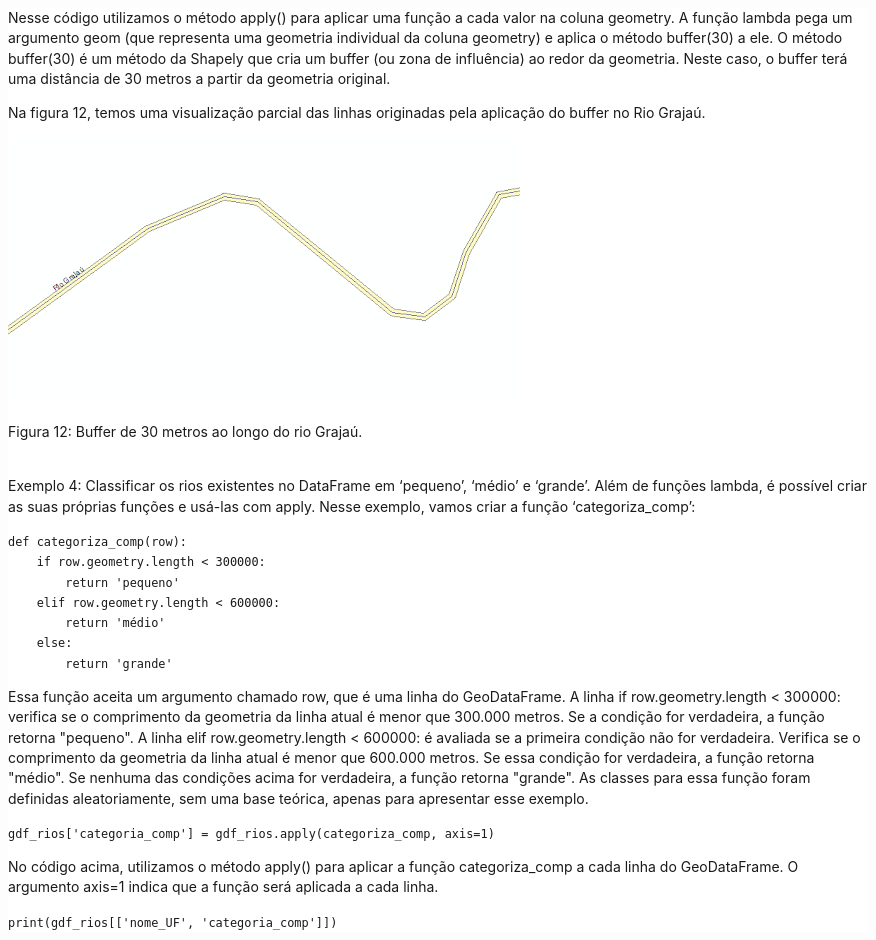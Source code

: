 Nesse código utilizamos o método apply() para aplicar uma função a cada valor na coluna geometry. A função lambda pega um argumento geom (que representa uma geometria individual da coluna geometry) e aplica o método buffer(30) a ele. O método buffer(30) é um método da Shapely que cria um buffer (ou zona de influência) ao redor da geometria. Neste caso, o buffer terá uma distância de 30 metros a partir da geometria original.


Na figura 12, temos uma visualização parcial das linhas originadas pela aplicação do buffer no Rio Grajaú.

![Figura 12](images/fig12.png)

Figura 12: Buffer de 30 metros ao longo do rio Grajaú.
<br><br>

Exemplo 4: Classificar os rios existentes no DataFrame em ‘pequeno’, ‘médio’ e ‘grande’. 
Além de funções lambda, é possível criar as suas próprias funções e usá-las com apply.  Nesse exemplo, vamos criar a função ‘categoriza_comp’: 
```{code-cell} python
def categoriza_comp(row):
    if row.geometry.length < 300000:
        return 'pequeno'
    elif row.geometry.length < 600000:
        return 'médio'
    else:
        return 'grande'
```

Essa função aceita um argumento chamado row, que é uma linha do GeoDataFrame. A linha if row.geometry.length < 300000: verifica se o comprimento da geometria da linha atual é menor que 300.000 metros. Se a condição for verdadeira, a função retorna "pequeno".
A linha elif row.geometry.length < 600000: é avaliada se a primeira condição não for verdadeira. Verifica se o comprimento da geometria da linha atual é menor que 600.000 metros. Se essa condição for verdadeira, a função retorna "médio". Se nenhuma das condições acima for verdadeira, a função retorna "grande". As classes para essa função foram definidas aleatoriamente, sem uma base teórica, apenas para apresentar esse exemplo.
```{code-cell} python
gdf_rios['categoria_comp'] = gdf_rios.apply(categoriza_comp, axis=1)
```

No código acima, utilizamos o método apply() para aplicar a função categoriza_comp a cada linha do GeoDataFrame. O argumento axis=1 indica que a função será aplicada a cada linha. 
```{code-cell} python
print(gdf_rios[['nome_UF', 'categoria_comp']])
```
